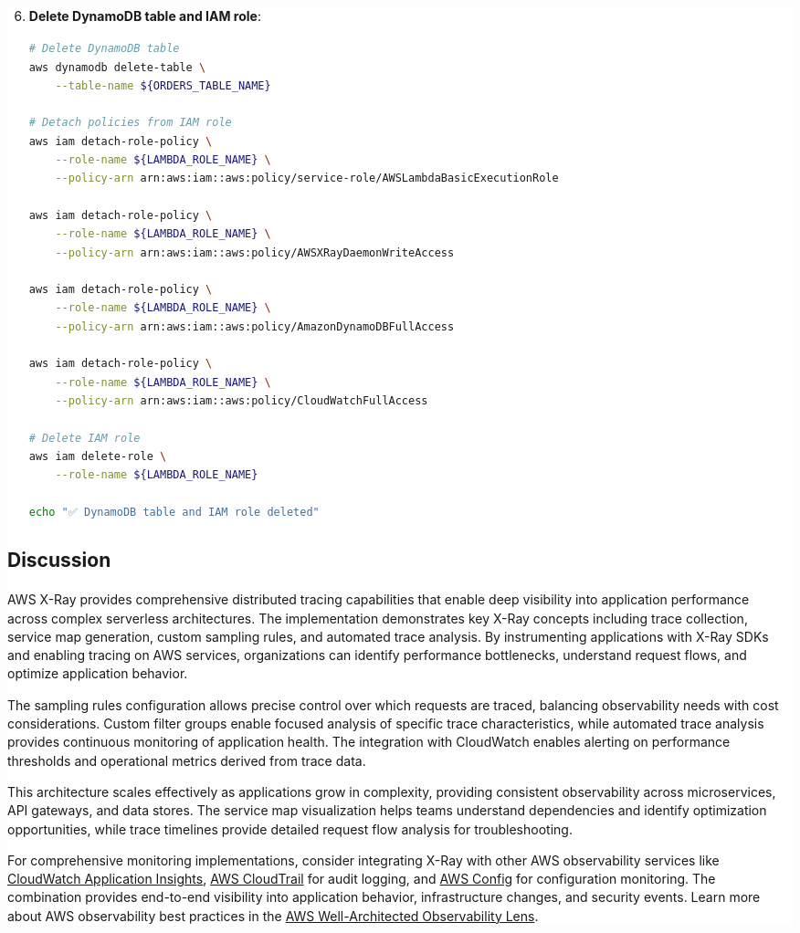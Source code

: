 6. **Delete DynamoDB table and IAM role**:

   ```bash
   # Delete DynamoDB table
   aws dynamodb delete-table \
       --table-name ${ORDERS_TABLE_NAME}
   
   # Detach policies from IAM role
   aws iam detach-role-policy \
       --role-name ${LAMBDA_ROLE_NAME} \
       --policy-arn arn:aws:iam::aws:policy/service-role/AWSLambdaBasicExecutionRole
   
   aws iam detach-role-policy \
       --role-name ${LAMBDA_ROLE_NAME} \
       --policy-arn arn:aws:iam::aws:policy/AWSXRayDaemonWriteAccess
   
   aws iam detach-role-policy \
       --role-name ${LAMBDA_ROLE_NAME} \
       --policy-arn arn:aws:iam::aws:policy/AmazonDynamoDBFullAccess
   
   aws iam detach-role-policy \
       --role-name ${LAMBDA_ROLE_NAME} \
       --policy-arn arn:aws:iam::aws:policy/CloudWatchFullAccess
   
   # Delete IAM role
   aws iam delete-role \
       --role-name ${LAMBDA_ROLE_NAME}
   
   echo "✅ DynamoDB table and IAM role deleted"
   ```

## Discussion

AWS X-Ray provides comprehensive distributed tracing capabilities that enable deep visibility into application performance across complex serverless architectures. The implementation demonstrates key X-Ray concepts including trace collection, service map generation, custom sampling rules, and automated trace analysis. By instrumenting applications with X-Ray SDKs and enabling tracing on AWS services, organizations can identify performance bottlenecks, understand request flows, and optimize application behavior.

The sampling rules configuration allows precise control over which requests are traced, balancing observability needs with cost considerations. Custom filter groups enable focused analysis of specific trace characteristics, while automated trace analysis provides continuous monitoring of application health. The integration with CloudWatch enables alerting on performance thresholds and operational metrics derived from trace data.

This architecture scales effectively as applications grow in complexity, providing consistent observability across microservices, API gateways, and data stores. The service map visualization helps teams understand dependencies and identify optimization opportunities, while trace timelines provide detailed request flow analysis for troubleshooting.

For comprehensive monitoring implementations, consider integrating X-Ray with other AWS observability services like [CloudWatch Application Insights](https://docs.aws.amazon.com/AmazonCloudWatch/latest/monitoring/appinsights-what-is.html), [AWS CloudTrail](https://docs.aws.amazon.com/awscloudtrail/latest/userguide/cloudtrail-user-guide.html) for audit logging, and [AWS Config](https://docs.aws.amazon.com/config/latest/developerguide/WhatIsConfig.html) for configuration monitoring. The combination provides end-to-end visibility into application behavior, infrastructure changes, and security events. Learn more about AWS observability best practices in the [AWS Well-Architected Observability Lens](https://docs.aws.amazon.com/wellarchitected/latest/observability-lens/observability-lens.html).
